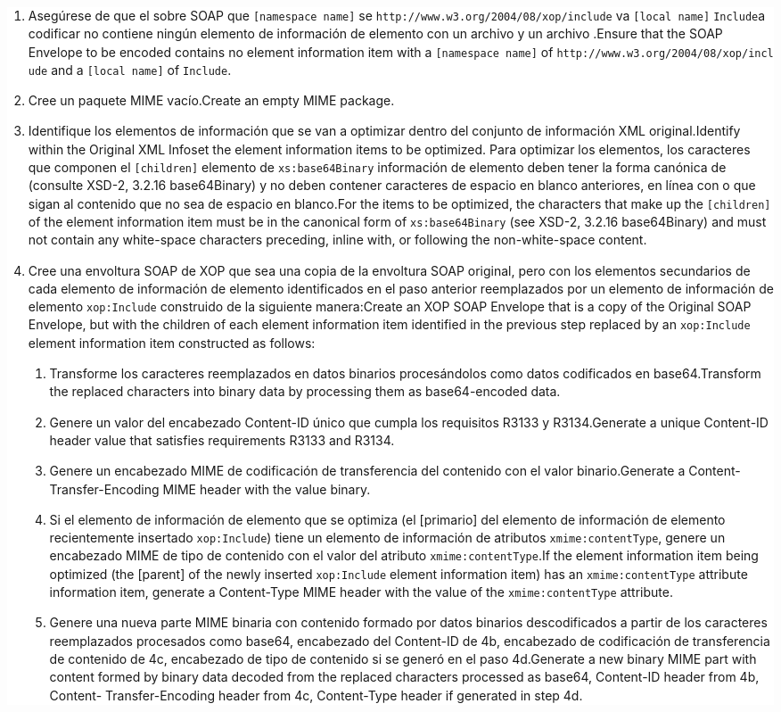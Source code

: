 1. <span data-ttu-id="1952a-317">Asegúrese de que el sobre SOAP que `[namespace name]` se `http://www.w3.org/2004/08/xop/include` va `[local name]` `Include`a codificar no contiene ningún elemento de información de elemento con un archivo y un archivo .</span><span class="sxs-lookup"><span data-stu-id="1952a-317">Ensure that the SOAP Envelope to be encoded contains no element information item with a `[namespace name]` of `http://www.w3.org/2004/08/xop/include` and a `[local name]` of `Include`.</span></span>

2. <span data-ttu-id="1952a-318">Cree un paquete MIME vacío.</span><span class="sxs-lookup"><span data-stu-id="1952a-318">Create an empty MIME package.</span></span>

3. <span data-ttu-id="1952a-319">Identifique los elementos de información que se van a optimizar dentro del conjunto de información XML original.</span><span class="sxs-lookup"><span data-stu-id="1952a-319">Identify within the Original XML Infoset the element information items to be optimized.</span></span> <span data-ttu-id="1952a-320">Para optimizar los elementos, los caracteres que componen el `[children]` elemento de `xs:base64Binary` información de elemento deben tener la forma canónica de (consulte XSD-2, 3.2.16 base64Binary) y no deben contener caracteres de espacio en blanco anteriores, en línea con o que sigan al contenido que no sea de espacio en blanco.</span><span class="sxs-lookup"><span data-stu-id="1952a-320">For the items to be optimized, the characters that make up the `[children]` of the element information item must be in the canonical form of `xs:base64Binary` (see XSD-2, 3.2.16 base64Binary) and must not contain any white-space characters preceding, inline with, or following the non-white-space content.</span></span>

4. <span data-ttu-id="1952a-321">Cree una envoltura SOAP de XOP que sea una copia de la envoltura SOAP original, pero con los elementos secundarios de cada elemento de información de elemento identificados en el paso anterior reemplazados por un elemento de información de elemento `xop:Include` construido de la siguiente manera:</span><span class="sxs-lookup"><span data-stu-id="1952a-321">Create an XOP SOAP Envelope that is a copy of the Original SOAP Envelope, but with the children of each element information item identified in the previous step replaced by an `xop:Include` element information item constructed as follows:</span></span>

    1. <span data-ttu-id="1952a-322">Transforme los caracteres reemplazados en datos binarios procesándolos como datos codificados en base64.</span><span class="sxs-lookup"><span data-stu-id="1952a-322">Transform the replaced characters into binary data by processing them as base64-encoded data.</span></span>

    2. <span data-ttu-id="1952a-323">Genere un valor del encabezado Content-ID único que cumpla los requisitos R3133 y R3134.</span><span class="sxs-lookup"><span data-stu-id="1952a-323">Generate a unique Content-ID header value that satisfies requirements R3133 and R3134.</span></span>

    3. <span data-ttu-id="1952a-324">Genere un encabezado MIME de codificación de transferencia del contenido con el valor binario.</span><span class="sxs-lookup"><span data-stu-id="1952a-324">Generate a Content-Transfer-Encoding MIME header with the value binary.</span></span>

    4. <span data-ttu-id="1952a-325">Si el elemento de información de elemento que se optimiza (el [primario] del elemento de información de elemento recientemente insertado `xop:Include`) tiene un elemento de información de atributos `xmime:contentType`, genere un encabezado MIME de tipo de contenido con el valor del atributo `xmime:contentType`.</span><span class="sxs-lookup"><span data-stu-id="1952a-325">If the element information item being optimized (the [parent] of the newly inserted `xop:Include` element information item) has an `xmime:contentType` attribute information item, generate a Content-Type MIME header with the value of the `xmime:contentType` attribute.</span></span>

    5. <span data-ttu-id="1952a-326">Genere una nueva parte MIME binaria con contenido formado por datos binarios descodificados a partir de los caracteres reemplazados procesados como base64, encabezado del Content-ID de 4b, encabezado de codificación de transferencia de contenido de 4c, encabezado de tipo de contenido si se generó en el paso 4d.</span><span class="sxs-lookup"><span data-stu-id="1952a-326">Generate a new binary MIME part with content formed by binary data decoded from the replaced characters processed as base64, Content-ID header from 4b, Content- Transfer-Encoding header from 4c, Content-Type header if generated in step 4d.</span></span>
